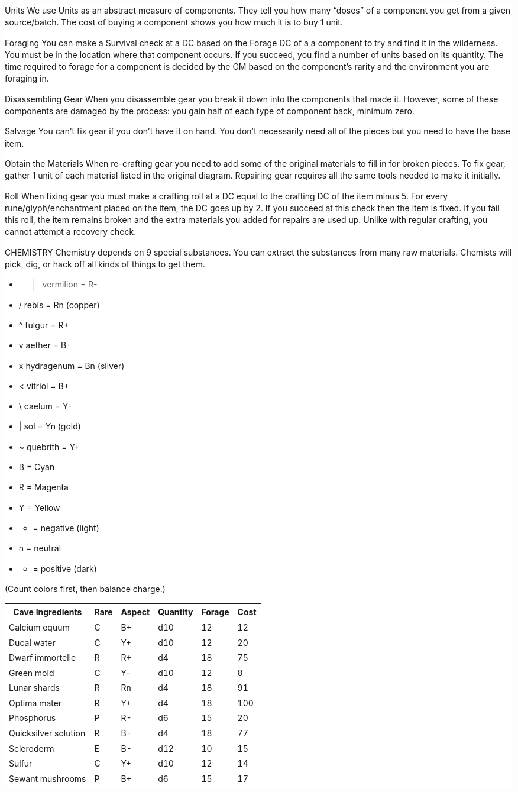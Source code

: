 Units
We use Units as an abstract measure of components. They tell you how many “doses” of a component you get from a given source/batch. The cost of buying a component shows you how much it is to buy 1 unit.

Foraging
You can make a Survival check at a DC based on the Forage DC of a a component to try and find it in the wilderness. You must be in the location where that component occurs. If you succeed, you find a number of units based on its quantity. The time required to forage for a component is decided by the GM based on the component’s rarity and the environment you are foraging in.
  
Disassembling Gear
When you disassemble gear you break it down into the components that made it. However, some of these components are damaged by the process: you gain half of each type of component back, minimum zero.

Salvage
You can’t fix gear if you don’t have it on hand. You don’t necessarily need all of the pieces but you need to have the base item.

Obtain the Materials
When re-crafting gear you need to add some of the original materials to fill in for broken pieces. To fix gear, gather 1 unit of each material listed in the original diagram.
Repairing gear requires all the same tools needed to make it initially.

Roll
When fixing gear you must make a crafting roll at a DC equal to the crafting DC of the item minus 5. For every rune/glyph/enchantment placed on the item, the DC goes up by 2. If you succeed at this check then the item is fixed. If you fail this roll, the item remains broken and the extra materials you added for repairs are used up. Unlike with regular crafting, you cannot attempt a recovery check.

CHEMISTRY
Chemistry depends on 9 special substances. You can extract the substances from many raw materials. Chemists will pick, dig, or hack off all kinds of things to get them.
- > vermilion = R-
- / rebis = Rn (copper)
- ^ fulgur = R+
- v aether = B-
- x hydragenum = Bn (silver)
- < vitriol = B+
- \ caelum = Y-
- | sol = Yn (gold)
- ~ quebrith = Y+

- B = Cyan
- R = Magenta
- Y = Yellow
- - = negative (light)
- n = neutral
- + = positive (dark)

(Count colors first, then balance charge.)

Cave Ingredients     | Rare | Aspect | Quantity | Forage | Cost
---------------------|------|--------|----------|--------|-----
Calcium equum        | C    | B+     | d10      | 12     |   12
Ducal water          | C    | Y+     | d10      | 12     |   20
Dwarf immortelle     | R    | R+     | d4       | 18     |   75
Green mold           | C    | Y-     | d10      | 12     |    8
Lunar shards         | R    | Rn     | d4       | 18     |   91
Optima mater         | R    | Y+     | d4       | 18     |  100
Phosphorus           | P    | R-     | d6       | 15     |   20
Quicksilver solution | R    | B-     | d4       | 18     |   77
Scleroderm           | E    | B-     | d12      | 10     |   15
Sulfur               | C    | Y+     | d10      | 12     |   14
Sewant mushrooms     | P    | B+     | d6       | 15     |   17

